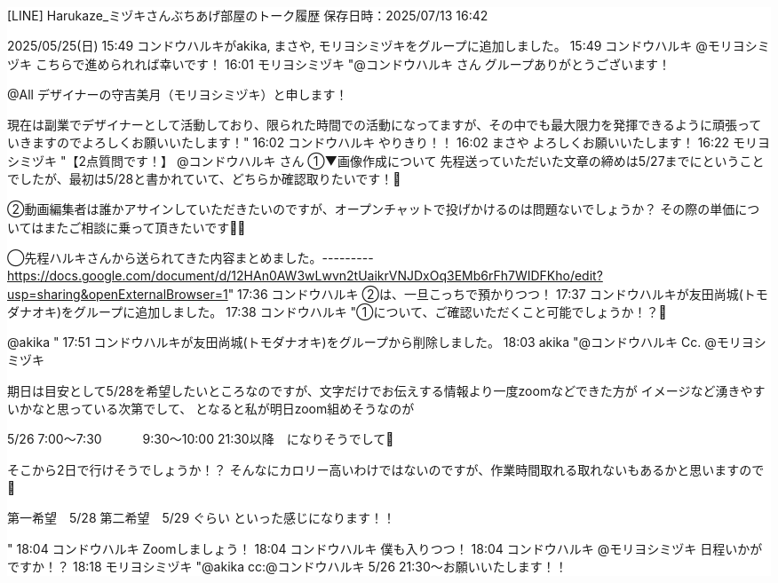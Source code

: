 [LINE] Harukaze_ミヅキさんぶちあげ部屋のトーク履歴
保存日時：2025/07/13 16:42

2025/05/25(日)
15:49		⁨⁨コンドウハルキ⁩⁩が⁨⁨akika⁩, ⁨まさや⁩, ⁨モリヨシミヅキ⁩⁩をグループに追加しました。
15:49	コンドウハルキ	@モリヨシミヅキ こちらで進められれば幸いです！
16:01	モリヨシミヅキ	"@コンドウハルキ さん
グループありがとうございます！

@All 
デザイナーの守吉美月（モリヨシミヅキ）と申します！

現在は副業でデザイナーとして活動しており、限られた時間での活動になってますが、その中でも最大限力を発揮できるように頑張っていきますのでよろしくお願いいたします！"
16:02	コンドウハルキ	やりきり！！
16:02	まさや	よろしくお願いいたします！
16:22	モリヨシミヅキ	"【2点質問です！】
@コンドウハルキ さん
①▼画像作成について
先程送っていただいた文章の締めは5/27までにということでしたが、最初は5/28と書かれていて、どちらか確認取りたいです！👀

②動画編集者は誰かアサインしていただきたいのですが、オープンチャットで投げかけるのは問題ないでしょうか？
その際の単価についてはまたご相談に乗って頂きたいです🙇‍♀️

◯先程ハルキさんから送られてきた内容まとめました。---------
https://docs.google.com/document/d/12HAn0AW3wLwvn2tUaikrVNJDxOq3EMb6rFh7WIDFKho/edit?usp=sharing&openExternalBrowser=1"
17:36	コンドウハルキ	②は、一旦こっちで預かりつつ！
17:37		⁨⁨コンドウハルキ⁩⁩が⁨⁨友田尚城(トモダナオキ)⁩⁩をグループに追加しました。
17:38	コンドウハルキ	"①について、ご確認いただくこと可能でしょうか！？🙇

@akika "
17:51		⁨⁨コンドウハルキ⁩⁩が⁨⁨友田尚城(トモダナオキ)⁩⁩をグループから削除しました。
18:03	akika	"@コンドウハルキ 
Cc. @モリヨシミヅキ 

期日は目安として5/28を希望したいところなのですが、文字だけでお伝えする情報より一度zoomなどできた方が
イメージなど湧きやすいかなと思っている次第でして、
となると私が明日zoom組めそうなのが

5/26   7:00〜7:30
　　　9:30〜10:00
          21:30以降　になりそうでして🙏

そこから2日で行けそうでしょうか！？
そんなにカロリー高いわけではないのですが、作業時間取れる取れないもあるかと思いますので🤔



第一希望　5/28
第二希望　5/29 ぐらい
といった感じになります！！

"
18:04	コンドウハルキ	Zoomしましょう！
18:04	コンドウハルキ	僕も入りつつ！
18:04	コンドウハルキ	@モリヨシミヅキ 日程いかがですか！？
18:18	モリヨシミヅキ	"@akika 
cc:@コンドウハルキ 
5/26 21:30〜お願いいたします！！
